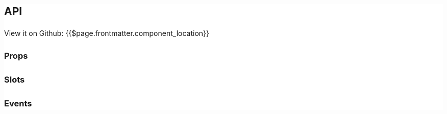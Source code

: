
<do-dont :examples="$page.frontmatter.content" />

<do-dont :examples="$page.frontmatter.essential" />

## API

<cdr-icon class="cdr-doc-code-snippet__action-icon" use="#brand-github"/> View it on Github: 
<cdr-link :href="$page.frontmatter.component_location">{{$page.frontmatter.component_location}}</cdr-link>

### Props

<cdr-doc-api type="prop" :api-data="$page.frontmatter.versions[0].components[0].api.props" />

### Slots

<cdr-doc-api type="slot" :api-data="$page.frontmatter.versions[0].components[0].api.slots" />

### Events

<cdr-doc-api type="slot" :api-data="$page.frontmatter.versions[0].components[0].api.events" :slots-getting-started-link="false" />

</cdr-doc-table-of-contents-shell>
